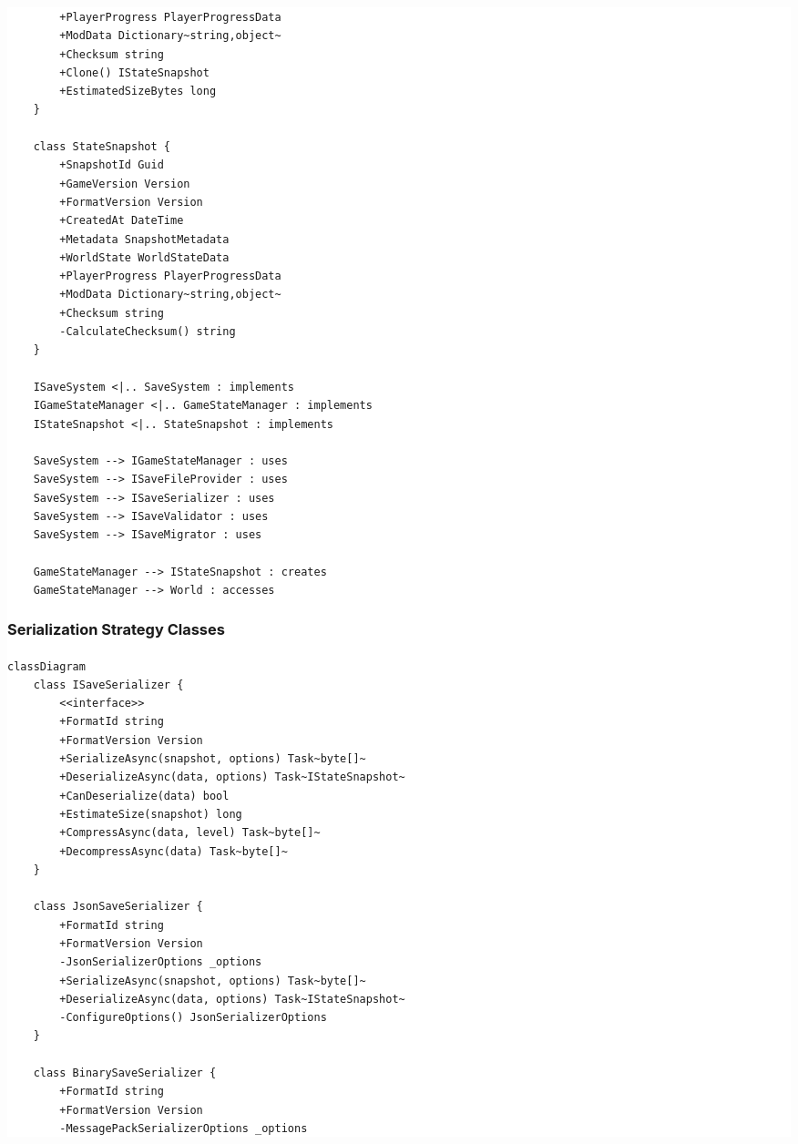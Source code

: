 ```mermaid
        +PlayerProgress PlayerProgressData
        +ModData Dictionary~string,object~
        +Checksum string
        +Clone() IStateSnapshot
        +EstimatedSizeBytes long
    }

    class StateSnapshot {
        +SnapshotId Guid
        +GameVersion Version
        +FormatVersion Version
        +CreatedAt DateTime
        +Metadata SnapshotMetadata
        +WorldState WorldStateData
        +PlayerProgress PlayerProgressData
        +ModData Dictionary~string,object~
        +Checksum string
        -CalculateChecksum() string
    }

    ISaveSystem <|.. SaveSystem : implements
    IGameStateManager <|.. GameStateManager : implements
    IStateSnapshot <|.. StateSnapshot : implements

    SaveSystem --> IGameStateManager : uses
    SaveSystem --> ISaveFileProvider : uses
    SaveSystem --> ISaveSerializer : uses
    SaveSystem --> ISaveValidator : uses
    SaveSystem --> ISaveMigrator : uses

    GameStateManager --> IStateSnapshot : creates
    GameStateManager --> World : accesses
```

### Serialization Strategy Classes

```mermaid
classDiagram
    class ISaveSerializer {
        <<interface>>
        +FormatId string
        +FormatVersion Version
        +SerializeAsync(snapshot, options) Task~byte[]~
        +DeserializeAsync(data, options) Task~IStateSnapshot~
        +CanDeserialize(data) bool
        +EstimateSize(snapshot) long
        +CompressAsync(data, level) Task~byte[]~
        +DecompressAsync(data) Task~byte[]~
    }

    class JsonSaveSerializer {
        +FormatId string
        +FormatVersion Version
        -JsonSerializerOptions _options
        +SerializeAsync(snapshot, options) Task~byte[]~
        +DeserializeAsync(data, options) Task~IStateSnapshot~
        -ConfigureOptions() JsonSerializerOptions
    }

    class BinarySaveSerializer {
        +FormatId string
        +FormatVersion Version
        -MessagePackSerializerOptions _options
```